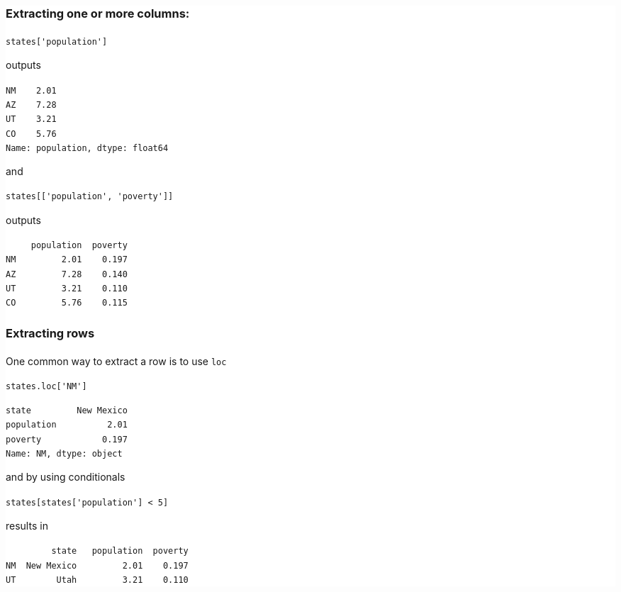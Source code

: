 ### Extracting one or more columns:

```
states['population']
```

outputs

```
NM    2.01
AZ    7.28
UT    3.21
CO    5.76
Name: population, dtype: float64
```

and

```
states[['population', 'poverty']]
```

outputs

```
     population  poverty
NM         2.01    0.197
AZ         7.28    0.140
UT         3.21    0.110
CO         5.76    0.115
```

### Extracting rows

One common way to extract a row is to use `loc`

```
states.loc['NM']
```

```
state         New Mexico
population          2.01
poverty            0.197
Name: NM, dtype: object
```

and by using conditionals
```
states[states['population'] < 5]
```

results in

```
         state   population  poverty
NM	New Mexico         2.01    0.197
UT	      Utah         3.21    0.110
```
